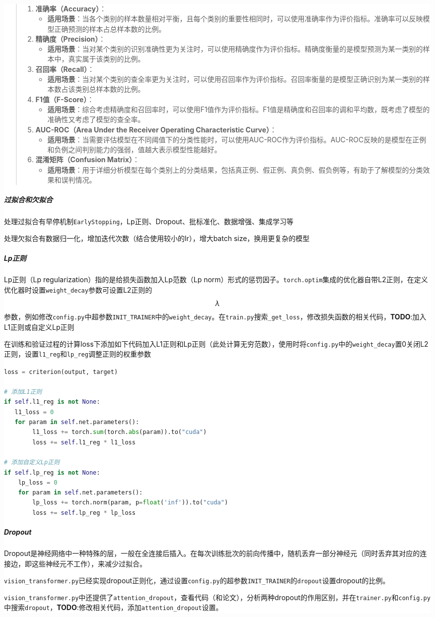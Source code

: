 > 1. **准确率（Accuracy）**：
>    - **适用场景**：当各个类别的样本数量相对平衡，且每个类别的重要性相同时，可以使用准确率作为评价指标。准确率可以反映模型正确预测的样本占总样本数的比例。
> 2. **精确度（Precision）**：
>    - **适用场景**：当对某个类别的识别准确性更为关注时，可以使用精确度作为评价指标。精确度衡量的是模型预测为某一类别的样本中，真实属于该类别的比例。
> 3. **召回率（Recall）**：
>    - **适用场景**：当对某个类别的查全率更为关注时，可以使用召回率作为评价指标。召回率衡量的是模型正确识别为某一类别的样本数占该类别总样本数的比例。
> 4. **F1值（F-Score）**：
>    - **适用场景**：综合考虑精确度和召回率时，可以使用F1值作为评价指标。F1值是精确度和召回率的调和平均数，既考虑了模型的准确性又考虑了模型的查全率。
> 5. **AUC-ROC（Area Under the Receiver Operating Characteristic Curve）**：
>    - **适用场景**：当需要评估模型在不同阈值下的分类性能时，可以使用AUC-ROC作为评价指标。AUC-ROC反映的是模型在正例和负例之间判别能力的强弱，值越大表示模型性能越好。
> 6. **混淆矩阵（Confusion Matrix）**：
>    - **适用场景**：用于详细分析模型在每个类别上的分类结果，包括真正例、假正例、真负例、假负例等，有助于了解模型的分类效果和误判情况。

##### 过拟合和欠拟合

处理过拟合有早停机制``EarlyStopping``，Lp正则、Dropout、批标准化、数据增强、集成学习等

处理欠拟合有数据归一化，增加迭代次数（结合使用较小的lr），增大batch size，换用更复杂的模型

##### Lp正则

Lp正则（Lp regularization）指的是给损失函数加入Lp范数（Lp norm）形式的惩罚因子。``torch.optim``集成的优化器自带L2正则，在定义优化器时设置``weight_decay``参数可设置L2正则的$$\lambda$$参数，例如修改``config.py``中超参数``INIT_TRAINER``中的``weight_decay``。在``train.py``搜索``_get_loss``，修改损失函数的相关代码，**TODO**:加入L1正则或自定义Lp正则

在训练和验证过程的计算loss下添加如下代码加入L1正则和Lp正则（此处计算无穷范数），使用时将``config.py``中的``weight_decay``置0关闭L2正则，设置``l1_reg``和``lp_reg``调整正则的权重参数

```python
loss = criterion(output, target)
                    
# 添加L1正则
if self.l1_reg is not None:
   l1_loss = 0
   for param in self.net.parameters():
        l1_loss += torch.sum(torch.abs(param)).to("cuda")
        loss += self.l1_reg * l1_loss

# 添加自定义Lp正则
if self.lp_reg is not None:
    lp_loss = 0
    for param in self.net.parameters():
        lp_loss += torch.norm(param, p=float('inf')).to("cuda")
        loss += self.lp_reg * lp_loss
```

##### Dropout

Dropout是神经网络中一种特殊的层，一般在全连接后插入。在每次训练批次的前向传播中，随机丢弃一部分神经元（同时丢弃其对应的连接边，即这些神经元不工作），来减少过拟合。

``vision_transformer.py``已经实现dropout正则化，通过设置``config.py``的超参数``INIT_TRAINER``的``dropout``设置dropout的比例。

``vision_transformer.py``中还提供了``attention_dropout``，查看代码（和论文），分析两种dropout的作用区别，并在``trainer.py``和``config.py``中搜索``dropout``，**TODO**:修改相关代码，添加``attention_dropout``设置。
